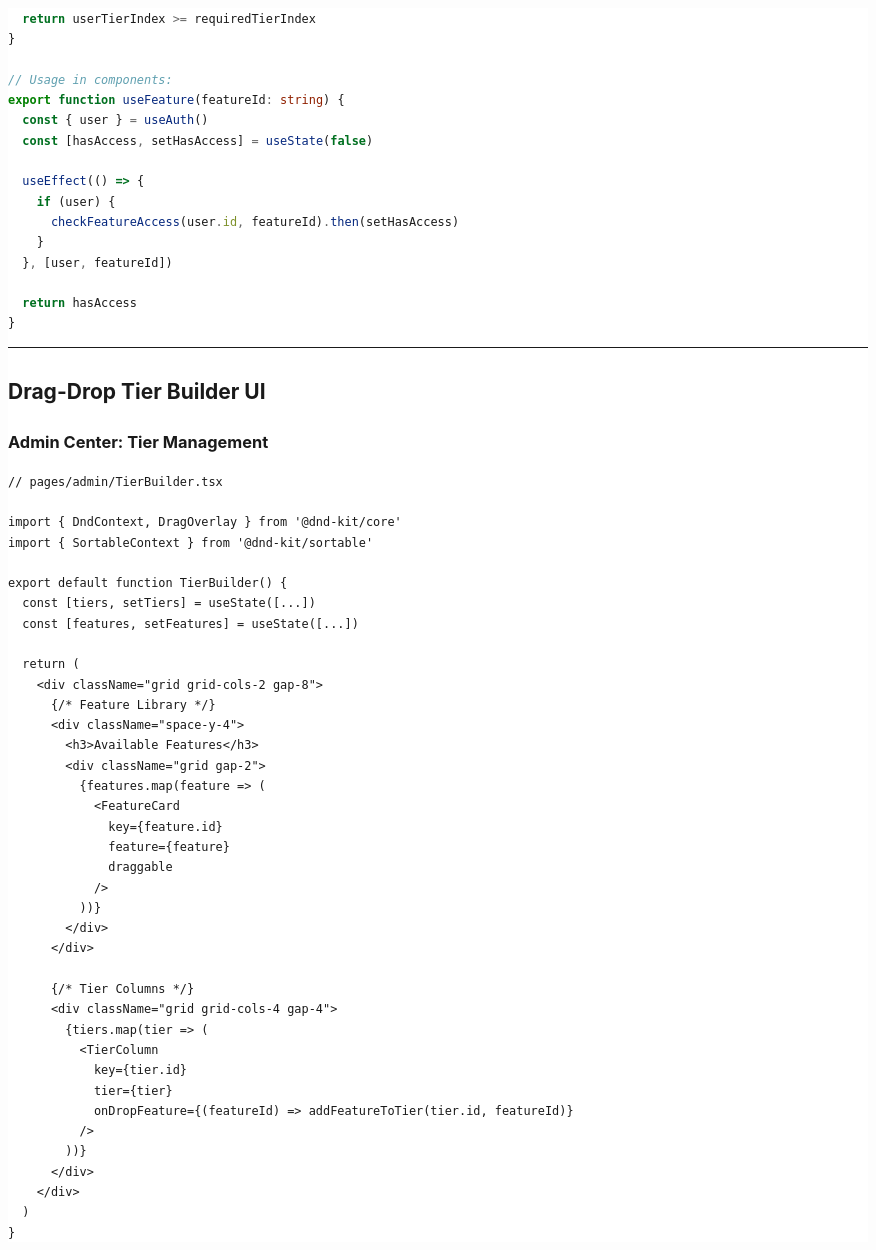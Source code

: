 ```typescript
  return userTierIndex >= requiredTierIndex
}

// Usage in components:
export function useFeature(featureId: string) {
  const { user } = useAuth()
  const [hasAccess, setHasAccess] = useState(false)
  
  useEffect(() => {
    if (user) {
      checkFeatureAccess(user.id, featureId).then(setHasAccess)
    }
  }, [user, featureId])
  
  return hasAccess
}
```

---

## Drag-Drop Tier Builder UI

### Admin Center: Tier Management

```tsx
// pages/admin/TierBuilder.tsx

import { DndContext, DragOverlay } from '@dnd-kit/core'
import { SortableContext } from '@dnd-kit/sortable'

export default function TierBuilder() {
  const [tiers, setTiers] = useState([...])
  const [features, setFeatures] = useState([...])
  
  return (
    <div className="grid grid-cols-2 gap-8">
      {/* Feature Library */}
      <div className="space-y-4">
        <h3>Available Features</h3>
        <div className="grid gap-2">
          {features.map(feature => (
            <FeatureCard 
              key={feature.id} 
              feature={feature}
              draggable
            />
          ))}
        </div>
      </div>
      
      {/* Tier Columns */}
      <div className="grid grid-cols-4 gap-4">
        {tiers.map(tier => (
          <TierColumn
            key={tier.id}
            tier={tier}
            onDropFeature={(featureId) => addFeatureToTier(tier.id, featureId)}
          />
        ))}
      </div>
    </div>
  )
}
```
